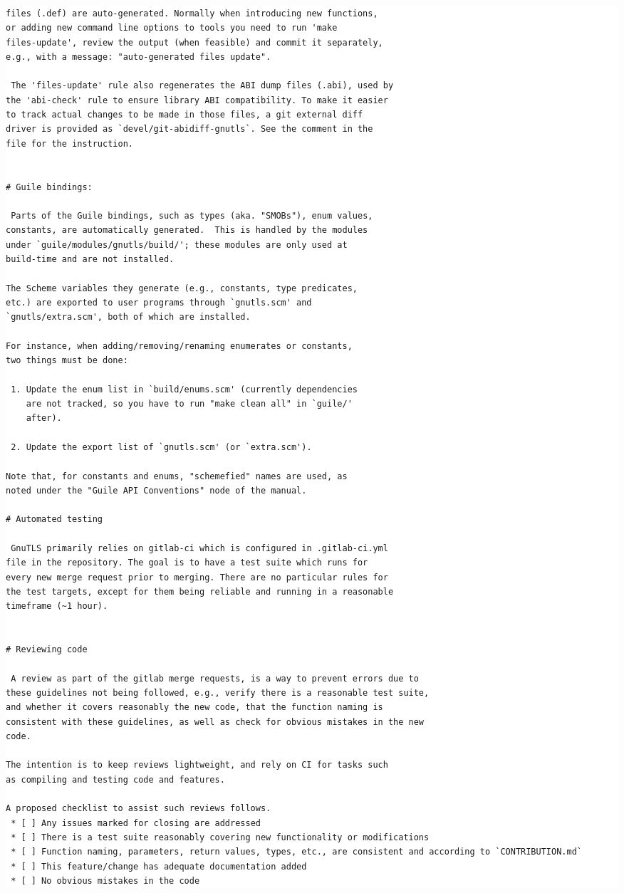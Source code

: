 ```
files (.def) are auto-generated. Normally when introducing new functions,
or adding new command line options to tools you need to run 'make
files-update', review the output (when feasible) and commit it separately,
e.g., with a message: "auto-generated files update".

 The 'files-update' rule also regenerates the ABI dump files (.abi), used by
the 'abi-check' rule to ensure library ABI compatibility. To make it easier
to track actual changes to be made in those files, a git external diff
driver is provided as `devel/git-abidiff-gnutls`. See the comment in the
file for the instruction.


# Guile bindings:

 Parts of the Guile bindings, such as types (aka. "SMOBs"), enum values,
constants, are automatically generated.  This is handled by the modules
under `guile/modules/gnutls/build/'; these modules are only used at
build-time and are not installed.

The Scheme variables they generate (e.g., constants, type predicates,
etc.) are exported to user programs through `gnutls.scm' and
`gnutls/extra.scm', both of which are installed.

For instance, when adding/removing/renaming enumerates or constants,
two things must be done:

 1. Update the enum list in `build/enums.scm' (currently dependencies
    are not tracked, so you have to run "make clean all" in `guile/'
    after).

 2. Update the export list of `gnutls.scm' (or `extra.scm').

Note that, for constants and enums, "schemefied" names are used, as
noted under the "Guile API Conventions" node of the manual.

# Automated testing

 GnuTLS primarily relies on gitlab-ci which is configured in .gitlab-ci.yml
file in the repository. The goal is to have a test suite which runs for
every new merge request prior to merging. There are no particular rules for
the test targets, except for them being reliable and running in a reasonable
timeframe (~1 hour).


# Reviewing code

 A review as part of the gitlab merge requests, is a way to prevent errors due to
these guidelines not being followed, e.g., verify there is a reasonable test suite,
and whether it covers reasonably the new code, that the function naming is
consistent with these guidelines, as well as check for obvious mistakes in the new
code.

The intention is to keep reviews lightweight, and rely on CI for tasks such
as compiling and testing code and features.

A proposed checklist to assist such reviews follows.
 * [ ] Any issues marked for closing are addressed
 * [ ] There is a test suite reasonably covering new functionality or modifications
 * [ ] Function naming, parameters, return values, types, etc., are consistent and according to `CONTRIBUTION.md`
 * [ ] This feature/change has adequate documentation added
 * [ ] No obvious mistakes in the code

```